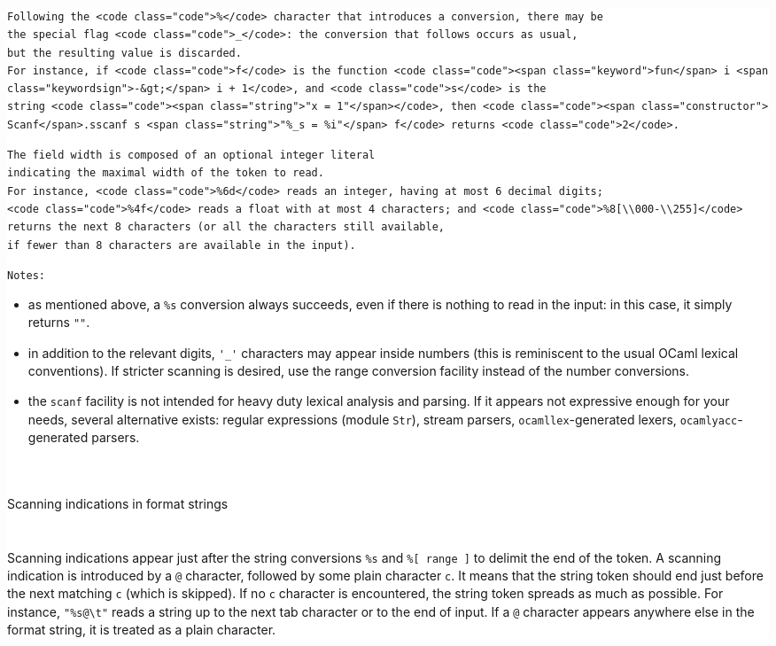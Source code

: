     Following the <code class="code">%</code> character that introduces a conversion, there may be
    the special flag <code class="code">_</code>: the conversion that follows occurs as usual,
    but the resulting value is discarded.
    For instance, if <code class="code">f</code> is the function <code class="code"><span class="keyword">fun</span> i <span class="keywordsign">-&gt;</span> i + 1</code>, and <code class="code">s</code> is the
    string <code class="code"><span class="string">"x = 1"</span></code>, then <code class="code"><span class="constructor">Scanf</span>.sscanf s <span class="string">"%_s = %i"</span> f</code> returns <code class="code">2</code>.
<p>

    The field width is composed of an optional integer literal
    indicating the maximal width of the token to read.
    For instance, <code class="code">%6d</code> reads an integer, having at most 6 decimal digits;
    <code class="code">%4f</code> reads a float with at most 4 characters; and <code class="code">%8[\\000-\\255]</code>
    returns the next 8 characters (or all the characters still available,
    if fewer than 8 characters are available in the input).
</p><p>

    Notes:
</p><p>
</p><ul>
<li>as mentioned above, a <code class="code">%s</code> conversion always succeeds, even if there is
      nothing to read in the input: in this case, it simply returns <code class="code"><span class="string">""</span></code>.</li>
</ul>
<ul>
<li>in addition to the relevant digits, <code class="code"><span class="string">'_'</span></code> characters may appear
    inside numbers (this is reminiscent to the usual OCaml lexical
    conventions). If stricter scanning is desired, use the range
    conversion facility instead of the number conversions.</li>
</ul>
<ul>
<li>the <code class="code">scanf</code> facility is not intended for heavy duty lexical
    analysis and parsing. If it appears not expressive enough for your
    needs, several alternative exists: regular expressions (module
    <code class="code"><span class="constructor">Str</span></code>), stream parsers, <code class="code">ocamllex</code>-generated lexers,
    <code class="code">ocamlyacc</code>-generated parsers.</li>
</ul>
<br>
<br>
<span id="indication"><div class="h7">Scanning indications in format strings</div></span><br>
<br>
Scanning indications appear just after the string conversions <code class="code">%s</code>
    and <code class="code">%[ range ]</code> to delimit the end of the token. A scanning
    indication is introduced by a <code class="code">@</code> character, followed by some
    plain character <code class="code">c</code>. It means that the string token should end
    just before the next matching <code class="code">c</code> (which is skipped). If no <code class="code">c</code>
    character is encountered, the string token spreads as much as
    possible. For instance, <code class="code"><span class="string">"%s@\t"</span></code> reads a string up to the next
    tab character or to the end of input. If a <code class="code">@</code> character appears
    anywhere else in the format string, it is treated as a plain character.
<p>
